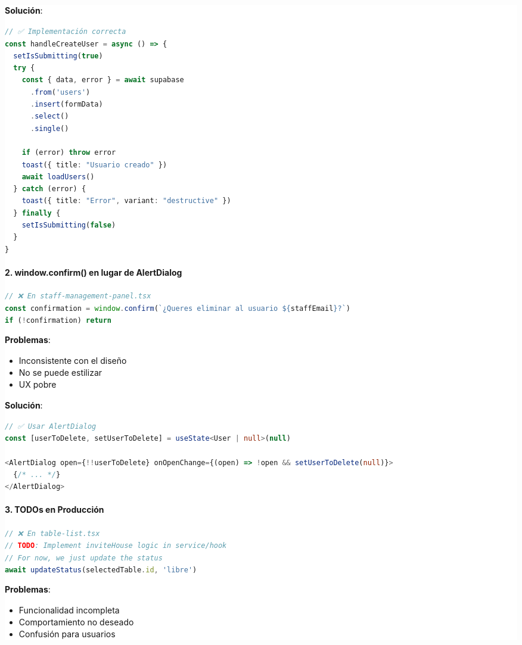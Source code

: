 **Solución**:
```typescript
// ✅ Implementación correcta
const handleCreateUser = async () => {
  setIsSubmitting(true)
  try {
    const { data, error } = await supabase
      .from('users')
      .insert(formData)
      .select()
      .single()
    
    if (error) throw error
    toast({ title: "Usuario creado" })
    await loadUsers()
  } catch (error) {
    toast({ title: "Error", variant: "destructive" })
  } finally {
    setIsSubmitting(false)
  }
}
```

#### 2. **window.confirm() en lugar de AlertDialog**
```typescript
// ❌ En staff-management-panel.tsx
const confirmation = window.confirm(`¿Queres eliminar al usuario ${staffEmail}?`)
if (!confirmation) return
```
**Problemas**:
- Inconsistente con el diseño
- No se puede estilizar
- UX pobre

**Solución**:
```typescript
// ✅ Usar AlertDialog
const [userToDelete, setUserToDelete] = useState<User | null>(null)

<AlertDialog open={!!userToDelete} onOpenChange={(open) => !open && setUserToDelete(null)}>
  {/* ... */}
</AlertDialog>
```

#### 3. **TODOs en Producción**
```typescript
// ❌ En table-list.tsx
// TODO: Implement inviteHouse logic in service/hook
// For now, we just update the status
await updateStatus(selectedTable.id, 'libre')
```
**Problemas**:
- Funcionalidad incompleta
- Comportamiento no deseado
- Confusión para usuarios
